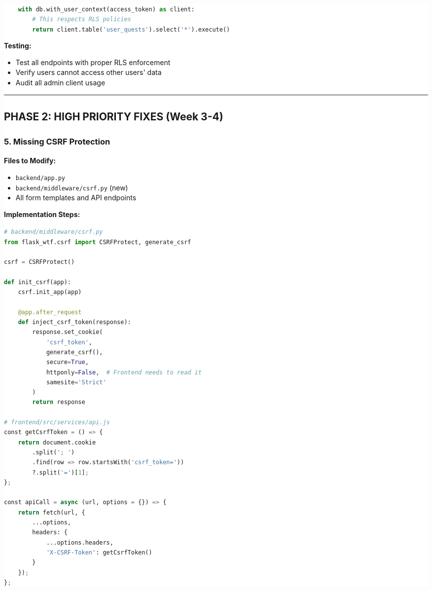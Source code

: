 ```python
    with db.with_user_context(access_token) as client:
        # This respects RLS policies
        return client.table('user_quests').select('*').execute()
```

**Testing:**
- Test all endpoints with proper RLS enforcement
- Verify users cannot access other users' data
- Audit all admin client usage

---

## PHASE 2: HIGH PRIORITY FIXES (Week 3-4)

### 5. Missing CSRF Protection

**Files to Modify:**
- `backend/app.py`
- `backend/middleware/csrf.py` (new)
- All form templates and API endpoints

**Implementation Steps:**
```python
# backend/middleware/csrf.py
from flask_wtf.csrf import CSRFProtect, generate_csrf

csrf = CSRFProtect()

def init_csrf(app):
    csrf.init_app(app)
    
    @app.after_request
    def inject_csrf_token(response):
        response.set_cookie(
            'csrf_token',
            generate_csrf(),
            secure=True,
            httponly=False,  # Frontend needs to read it
            samesite='Strict'
        )
        return response

# frontend/src/services/api.js
const getCsrfToken = () => {
    return document.cookie
        .split('; ')
        .find(row => row.startsWith('csrf_token='))
        ?.split('=')[1];
};

const apiCall = async (url, options = {}) => {
    return fetch(url, {
        ...options,
        headers: {
            ...options.headers,
            'X-CSRF-Token': getCsrfToken()
        }
    });
};
```
